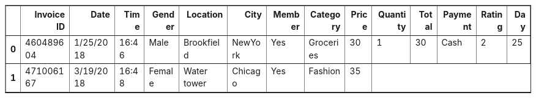 


<div>
<style scoped>
    .dataframe tbody tr th:only-of-type {
        vertical-align: middle;
    }

    .dataframe tbody tr th {
        vertical-align: top;
    }

    .dataframe thead th {
        text-align: right;
    }
</style>
<table border="1" class="dataframe">
  <thead>
    <tr style="text-align: right;">
      <th></th>
      <th>Invoice ID</th>
      <th>Date</th>
      <th>Time</th>
      <th>Gender</th>
      <th>Location</th>
      <th>City</th>
      <th>Member</th>
      <th>Category</th>
      <th>Price</th>
      <th>Quantity</th>
      <th>Total</th>
      <th>Payment</th>
      <th>Rating</th>
      <th>Day</th>
    </tr>
  </thead>
  <tbody>
    <tr>
      <th>0</th>
      <td>460489604</td>
      <td>1/25/2018</td>
      <td>16:46</td>
      <td>Male</td>
      <td>Brookfield</td>
      <td>NewYork</td>
      <td>Yes</td>
      <td>Groceries</td>
      <td>30</td>
      <td>1</td>
      <td>30</td>
      <td>Cash</td>
      <td>2</td>
      <td>25</td>
    </tr>
    <tr>
      <th>1</th>
      <td>471006167</td>
      <td>3/19/2018</td>
      <td>16:48</td>
      <td>Female</td>
      <td>Water tower</td>
      <td>Chicago</td>
      <td>Yes</td>
      <td>Fashion</td>
      <td>35</td>